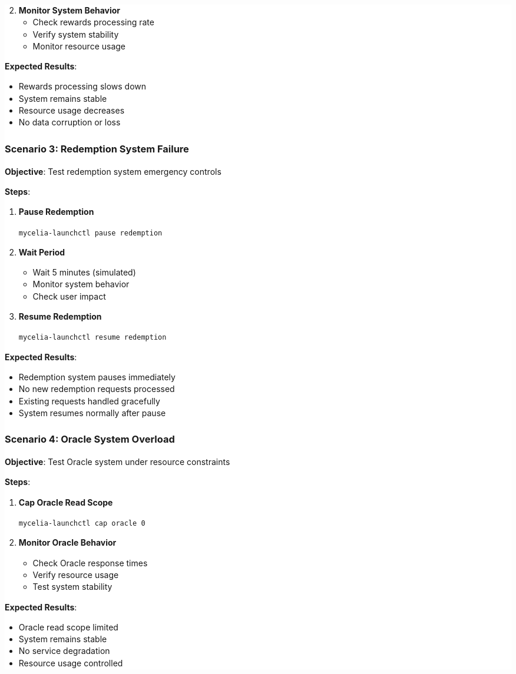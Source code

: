 2. **Monitor System Behavior**
   - Check rewards processing rate
   - Verify system stability
   - Monitor resource usage

**Expected Results**:
- Rewards processing slows down
- System remains stable
- Resource usage decreases
- No data corruption or loss

### Scenario 3: Redemption System Failure
**Objective**: Test redemption system emergency controls

**Steps**:
1. **Pause Redemption**
   ```bash
   mycelia-launchctl pause redemption
   ```

2. **Wait Period**
   - Wait 5 minutes (simulated)
   - Monitor system behavior
   - Check user impact

3. **Resume Redemption**
   ```bash
   mycelia-launchctl resume redemption
   ```

**Expected Results**:
- Redemption system pauses immediately
- No new redemption requests processed
- Existing requests handled gracefully
- System resumes normally after pause

### Scenario 4: Oracle System Overload
**Objective**: Test Oracle system under resource constraints

**Steps**:
1. **Cap Oracle Read Scope**
   ```bash
   mycelia-launchctl cap oracle 0
   ```

2. **Monitor Oracle Behavior**
   - Check Oracle response times
   - Verify resource usage
   - Test system stability

**Expected Results**:
- Oracle read scope limited
- System remains stable
- No service degradation
- Resource usage controlled
